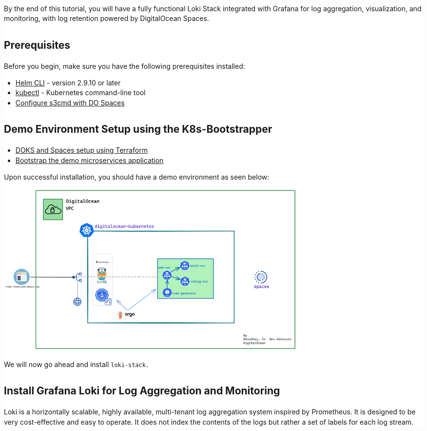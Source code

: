 By the end of this tutorial, you will have a fully functional Loki Stack integrated with Grafana for log aggregation, visualization, and monitoring, with log retention powered by DigitalOcean Spaces.

## Prerequisites

Before you begin, make sure you have the following prerequisites installed:

- [Helm CLI](https://helm.sh/docs/intro/install/) - version 2.9.10 or later
- [kubectl](https://kubernetes.io/docs/tasks/tools/) - Kubernetes command-line tool
- [Configure s3cmd with DO Spaces](https://docs.digitalocean.com/products/spaces/reference/s3cmd/)

## Demo Environment Setup using the K8s-Bootstrapper

- [DOKS and Spaces setup using Terraform](/infrastructure/terraform/README.md)
- [Bootstrap the demo microservices application](/bootstrap/README.md)

Upon successful installation, you should have a demo environment as seen below:

<p align="left">
<img src="../loki-spaces/assets/images/infra-doks-spaces-emojivoto.png" alt="bootstrapper-infra-emoji" width="600"/>
</p>

We will now go ahead and install `loki-stack.`

## Install Grafana Loki for Log Aggregation and Monitoring

Loki is a horizontally scalable, highly available, multi-tenant log aggregation system inspired by Prometheus. It is designed to be very cost-effective and easy to operate. It does not index the contents of the logs but rather a set of labels for each log stream.

